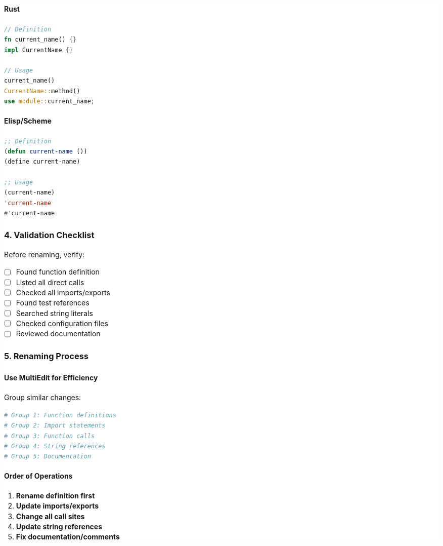 #### Rust
```rust
// Definition
fn current_name() {}
impl CurrentName {}

// Usage
current_name()
CurrentName::method()
use module::current_name;
```

#### Elisp/Scheme
```lisp
;; Definition
(defun current-name ())
(define current-name)

;; Usage
(current-name)
'current-name
#'current-name
```

### 4. Validation Checklist

Before renaming, verify:
- [ ] Found function definition
- [ ] Listed all direct calls
- [ ] Checked all imports/exports
- [ ] Found test references
- [ ] Searched string literals
- [ ] Checked configuration files
- [ ] Reviewed documentation

### 5. Renaming Process

#### Use MultiEdit for Efficiency
Group similar changes:
```bash
# Group 1: Function definitions
# Group 2: Import statements
# Group 3: Function calls
# Group 4: String references
# Group 5: Documentation
```

#### Order of Operations
1. **Rename definition first**
2. **Update imports/exports**
3. **Change all call sites**
4. **Update string references**
5. **Fix documentation/comments**
